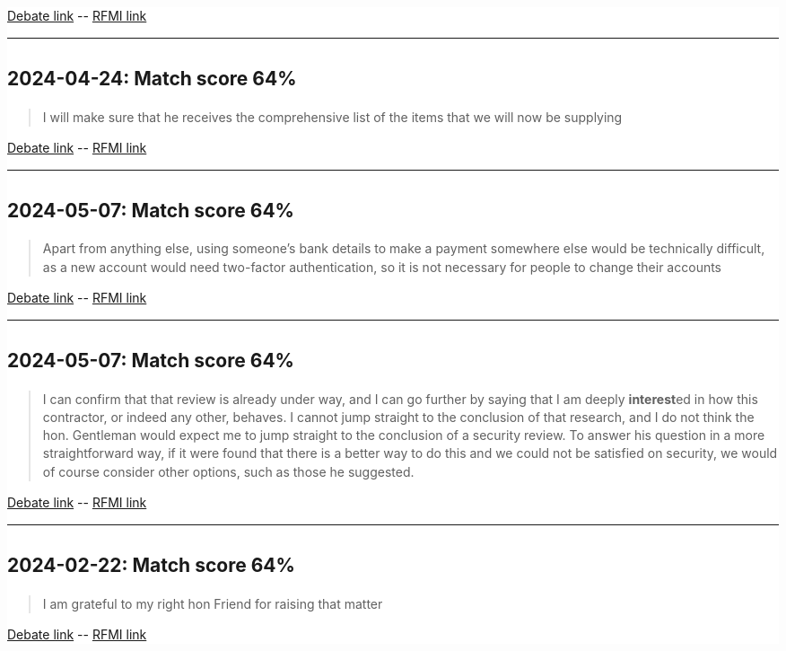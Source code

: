 [Debate link](https://www.theyworkforyou.com/debates/?id=2024-01-08d.4.6)  --  [RFMI link](https://www.theyworkforyou.com/mp/11917/register)


---



## 2024-04-24: Match score 64%

>I will make sure that he receives the comprehensive list of the items that we will now be supplying

[Debate link](https://www.theyworkforyou.com/debates/?id=2024-04-24b.956.1)  --  [RFMI link](https://www.theyworkforyou.com/mp/11917/register)


---



## 2024-05-07: Match score 64%

>Apart from anything else, using someone’s bank details to make a payment somewhere else would be technically difficult, as a new account would need two-factor authentication, so it is not necessary for people to change their accounts

[Debate link](https://www.theyworkforyou.com/debates/?id=2024-05-07b.476.4)  --  [RFMI link](https://www.theyworkforyou.com/mp/11917/register)


---



## 2024-05-07: Match score 64%

>I can confirm that that review is already under way, and I can go further by saying that I am deeply **interest**ed in how this contractor, or indeed any other, behaves. I cannot jump straight to the conclusion of that research, and I do not think the hon. Gentleman would expect me to jump straight to the conclusion of a security review. To answer his question in a more straightforward way, if it were found that there is a better way to do this and we could not be satisfied on security, we would of course consider other options, such as those he suggested.

[Debate link](https://www.theyworkforyou.com/debates/?id=2024-05-07b.470.0)  --  [RFMI link](https://www.theyworkforyou.com/mp/11917/register)


---



## 2024-02-22: Match score 64%

>I am grateful to my right hon Friend for raising that matter

[Debate link](https://www.theyworkforyou.com/debates/?id=2024-02-22c.891.1)  --  [RFMI link](https://www.theyworkforyou.com/mp/11917/register)
